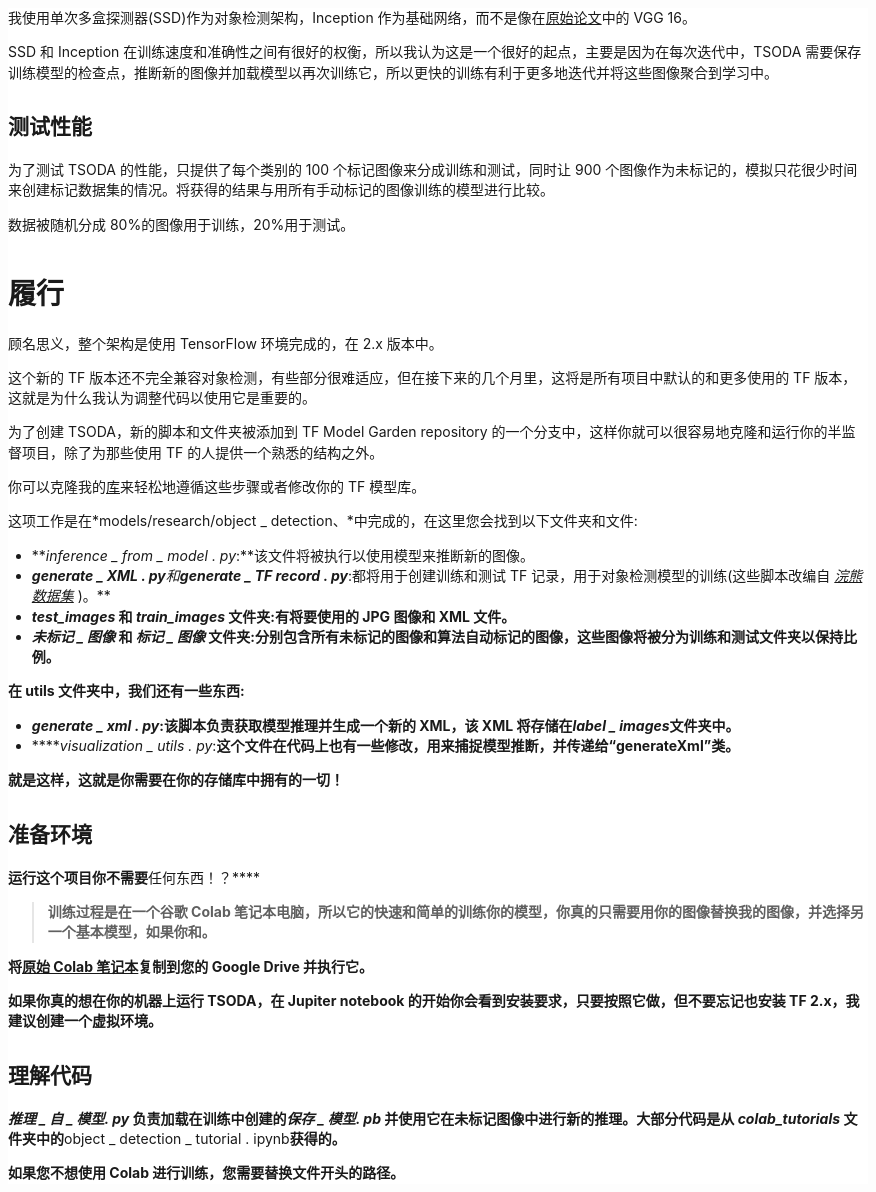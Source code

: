 我使用单次多盒探测器(SSD)作为对象检测架构，Inception 作为基础网络，而不是像在[原始论文](https://arxiv.org/pdf/1512.02325.pdf)中的 VGG 16。

SSD 和 Inception 在训练速度和准确性之间有很好的权衡，所以我认为这是一个很好的起点，主要是因为在每次迭代中，TSODA 需要保存训练模型的检查点，推断新的图像并加载模型以再次训练它，所以更快的训练有利于更多地迭代并将这些图像聚合到学习中。

## 测试性能

为了测试 TSODA 的性能，只提供了每个类别的 100 个标记图像来分成训练和测试，同时让 900 个图像作为未标记的，模拟只花很少时间来创建标记数据集的情况。将获得的结果与用所有手动标记的图像训练的模型进行比较。

数据被随机分成 80%的图像用于训练，20%用于测试。

# 履行

顾名思义，整个架构是使用 TensorFlow 环境完成的，在 2.x 版本中。

这个新的 TF 版本还不完全兼容对象检测，有些部分很难适应，但在接下来的几个月里，这将是所有项目中默认的和更多使用的 TF 版本，这就是为什么我认为调整代码以使用它是重要的。

为了创建 TSODA，新的脚本和文件夹被添加到 TF Model Garden repository 的一个分支中，这样你就可以很容易地克隆和运行你的半监督项目，除了为那些使用 TF 的人提供一个熟悉的结构之外。

你可以克隆我的[库](https://github.com/AlvaroCavalcante/tf-models)来轻松地遵循这些步骤或者修改你的 TF 模型库。

这项工作是在*models/research/object _ detection、*中完成的，在这里您会找到以下文件夹和文件:

*   ***inference _ from _ model . py*:**该文件将被执行以使用模型来推断新的图像。
*   ***generate _ XML . py****和****generate _ TF record . py***:都将用于创建训练和测试 TF 记录，用于对象检测模型的训练(这些脚本改编自 [*浣熊数据集*](https://github.com/datitran/raccoon_dataset) )。**
*   *****test_images*** 和 ***train_images*** 文件夹:有将要使用的 JPG 图像和 XML 文件。**
*   *****未标记 _ 图像*** 和 ***标记 _ 图像*** 文件夹:分别包含所有未标记的图像和算法自动标记的图像，这些图像将被分为训练和测试文件夹以保持比例。**

**在 utils 文件夹中，我们还有一些东西:**

*   *****generate _ xml . py***:该脚本负责获取模型推理并生成一个新的 XML，该 XML 将存储在*label _ images*文件夹中。**
*   *****visualization _ utils . py*:**这个文件在代码上也有一些修改，用来捕捉模型推断，并传递给“generateXml”类。**

**就是这样，这就是你需要在你的存储库中拥有的一切！**

## **准备环境**

**运行这个项目你不需要**任何东西！？****

> **训练过程是在一个谷歌 Colab 笔记本电脑，所以它的快速和简单的训练你的模型，你真的只需要用你的图像替换我的图像，并选择另一个基本模型，如果你和。**

**将[原始 Colab 笔记本](https://drive.google.com/file/d/1srnHOXFv779IGT0lKKGbTn8J-5dGSAX_/view?usp=sharing)复制到您的 Google Drive 并执行它。**

**如果你真的想在你的机器上运行 TSODA，在 Jupiter notebook 的开始你会看到安装要求，只要按照它做，但不要忘记也安装 TF 2.x，我建议创建一个虚拟环境。**

## **理解代码**

*****推理 _ 自 _ 模型. py*** 负责加载在训练中创建的*保存 _ 模型. pb* 并使用它在未标记图像中进行新的推理。大部分代码是从 *colab_tutorials* 文件夹中的**object _ detection _ tutorial . ipynb**获得的。**

**如果您不想使用 Colab 进行训练，您需要替换文件开头的路径。**
